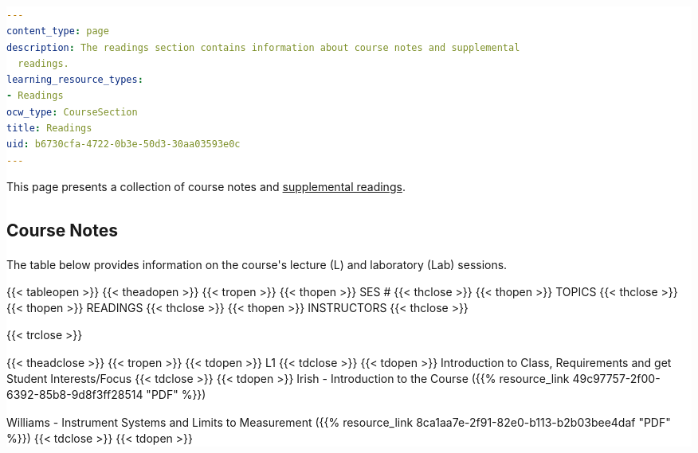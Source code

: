 ```yaml
---
content_type: page
description: The readings section contains information about course notes and supplemental
  readings.
learning_resource_types:
- Readings
ocw_type: CourseSection
title: Readings
uid: b6730cfa-4722-0b3e-50d3-30aa03593e0c
---
```


This page presents a collection of course notes and [supplemental readings](#Supplemental_Readings).

Course Notes
------------

The table below provides information on the course's lecture (L) and laboratory (Lab) sessions.

{{< tableopen >}}
{{< theadopen >}}
{{< tropen >}}
{{< thopen >}}
SES #
{{< thclose >}}
{{< thopen >}}
TOPICS
{{< thclose >}}
{{< thopen >}}
READINGS
{{< thclose >}}
{{< thopen >}}
INSTRUCTORS
{{< thclose >}}

{{< trclose >}}

{{< theadclose >}}
{{< tropen >}}
{{< tdopen >}}
L1
{{< tdclose >}}
{{< tdopen >}}
Introduction to Class, Requirements and get Student Interests/Focus
{{< tdclose >}}
{{< tdopen >}}
Irish - Introduction to the Course ({{% resource_link 49c97757-2f00-6392-85b8-9d8f3ff28514 "PDF" %}})  
  
Williams - Instrument Systems and Limits to Measurement ({{% resource_link 8ca1aa7e-2f91-82e0-b113-b2b03bee4daf "PDF" %}})
{{< tdclose >}}
{{< tdopen >}}
